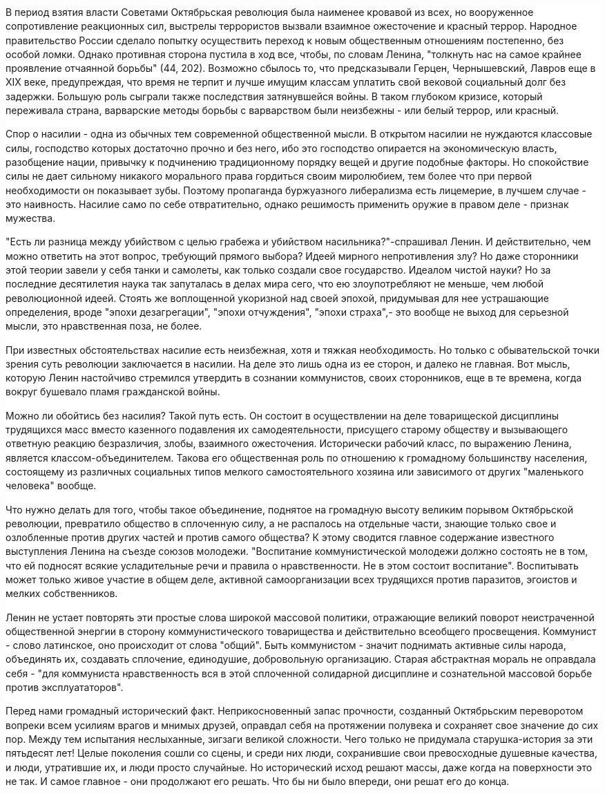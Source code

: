 В период взятия власти Советами Октябрьская революция была наименее кровавой из всех, но вооруженное сопротивление реакционных сил, выстрелы террористов вызвали взаимное ожесточение и красный террор. Народное правительство России сделало попытку осуществить переход к новым общественным отношениям постепенно, без особой ломки. Однако противная сторона пустила в ход все, чтобы, по словам Ленина, "толкнуть нас на самое крайнее проявление отчаянной борьбы" (44, 202). Возможно сбылось то, что предсказывали Герцен, Чернышевский, Лавров еще в XIX веке, предупреждая, что время не терпит и лучше имущим классам уплатить свой вековой социальный долг без задержки. Большую роль сыграли также последствия затянувшейся войны. В таком глубоком кризисе, который переживала страна, варварские методы борьбы с варварством были неизбежны - или белый террор, или красный.

Спор о насилии - одна из обычных тем современной общественной мысли. В открытом насилии не нуждаются классовые силы, господство которых достаточно прочно и без него, ибо это господство опирается на экономическую власть, разобщение нации, привычку к подчинению традиционному порядку вещей и другие подобные факторы. Но спокойствие силы не дает сильному никакого морального права гордиться своим миролюбием, тем более что при первой необходимости он показывает зубы. Поэтому пропаганда буржуазного либерализма есть лицемерие, в лучшем случае - это наивность. Насилие само по себе отвратительно, однако решимость применить оружие в правом деле - признак мужества.

"Есть ли разница между убийством с целью грабежа и убийством насильника?"-спрашивал Ленин. И действительно, чем можно ответить на этот вопрос, требующий прямого выбора? Идеей мирного непротивления злу? Но даже сторонники этой теории завели у себя танки и самолеты, как только создали свое государство. Идеалом чистой науки? Но за последние десятилетия наука так запуталась в делах мира сего, что ею злоупотребляют не меньше, чем любой революционной идеей. Стоять же воплощенной укоризной над своей эпохой, придумывая для нее устрашающие определения, вроде "эпохи дезагрегации", "эпохи отчуждения", "эпохи страха",- это вообще не выход для серьезной мысли, это нравственная поза, не более.

При известных обстоятельствах насилие есть неизбежная, хотя и тяжкая необходимость. Но только с обывательской точки зрения суть революции заключается в насилии. На деле это лишь одна из ее сторон, и далеко не главная. Вот мысль, которую Ленин настойчиво стремился утвердить в сознании коммунистов, своих сторонников, еще в те времена, когда вокруг бушевало пламя гражданской войны.

Можно ли обойтись без насилия? Такой путь есть. Он состоит в осуществлении на деле товарищеской дисциплины трудящихся масс вместо казенного подавления их самодеятельности, присущего старому обществу и вызывающего ответную реакцию безразличия, злобы, взаимного ожесточения. Исторически рабочий класс, по выражению Ленина, является классом-объединителем. Такова его общественная роль по отношению к громадному большинству населения, состоящему из различных социальных типов мелкого самостоятельного хозяина или зависимого от других "маленького человека" вообще.

Что нужно делать для того, чтобы такое объединение, поднятое на громадную высоту великим порывом Октябрьской революции, превратило общество в сплоченную силу, а не распалось на отдельные части, знающие только свое и озлобленные против других частей и против самого общества? К этому сводится главное содержание известного выступления Ленина на съезде союзов молодежи. "Воспитание коммунистической молодежи должно состоять не в том, что ей подносят всякие усладительные речи и правила о нравственности. Не в этом состоит воспитание". Воспитывать может только живое участие в общем деле, активной самоорганизации всех трудящихся против паразитов, эгоистов и мелких собственников.

Ленин не устает повторять эти простые слова широкой массовой политики, отражающие великий поворот неистраченной общественной энергии в сторону коммунистического товарищества и действительно всеобщего просвещения. Коммунист - слово латинское, оно происходит от слова "общий". Быть коммунистом - значит поднимать активные силы народа, объединять их, создавать сплочение, единодушие, добровольную организацию. Старая абстрактная мораль не оправдала себя - "для коммуниста нравственность вся в этой сплоченной солидарной дисциплине и сознательной массовой борьбе против эксплуататоров".

Перед нами громадный исторический факт. Неприкосновенный запас прочности, созданный Октябрьским переворотом вопреки всем усилиям врагов и мнимых друзей, оправдал себя на протяжении полувека и сохраняет свое значение до сих пор. Между тем испытания неслыханные, зигзаги великой сложности. Чего только не придумала старушка-история за эти пятьдесят лет! Целые поколения сошли со сцены, и среди них люди, сохранившие свои превосходные душевные качества, и люди, утратившие их, и люди просто случайные. Но исторический исход решают массы, даже когда на поверхности это не так. И самое главное - они продолжают его решать. Что бы ни было впереди, они решат его до конца.
